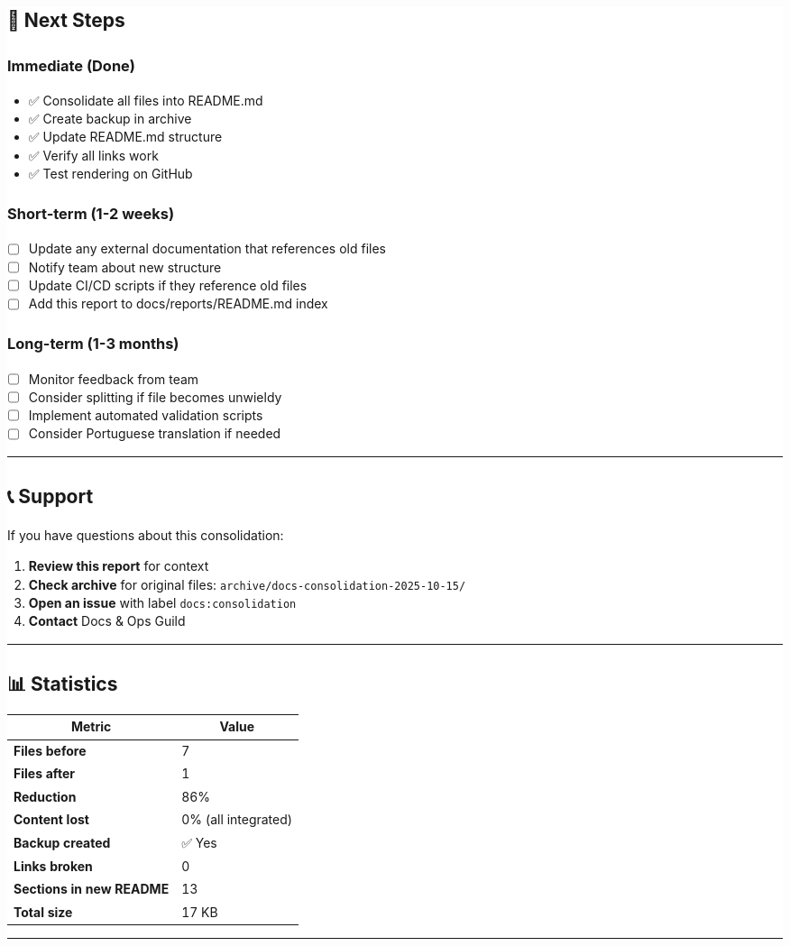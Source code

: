 
## 🚀 Next Steps

### Immediate (Done)

- ✅ Consolidate all files into README.md
- ✅ Create backup in archive
- ✅ Update README.md structure
- ✅ Verify all links work
- ✅ Test rendering on GitHub

### Short-term (1-2 weeks)

- [ ] Update any external documentation that references old files
- [ ] Notify team about new structure
- [ ] Update CI/CD scripts if they reference old files
- [ ] Add this report to docs/reports/README.md index

### Long-term (1-3 months)

- [ ] Monitor feedback from team
- [ ] Consider splitting if file becomes unwieldy
- [ ] Implement automated validation scripts
- [ ] Consider Portuguese translation if needed

---

## 📞 Support

If you have questions about this consolidation:

1. **Review this report** for context
2. **Check archive** for original files: `archive/docs-consolidation-2025-10-15/`
3. **Open an issue** with label `docs:consolidation`
4. **Contact** Docs & Ops Guild

---

## 📊 Statistics

| Metric | Value |
|--------|-------|
| **Files before** | 7 |
| **Files after** | 1 |
| **Reduction** | 86% |
| **Content lost** | 0% (all integrated) |
| **Backup created** | ✅ Yes |
| **Links broken** | 0 |
| **Sections in new README** | 13 |
| **Total size** | 17 KB |

---
